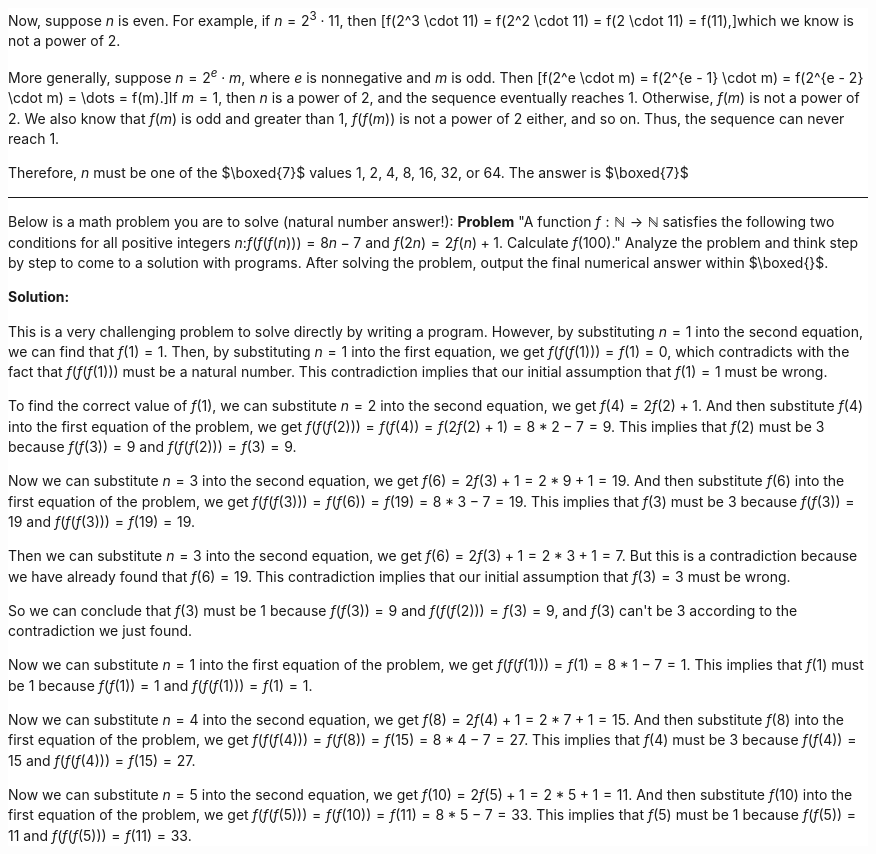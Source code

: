 Now, suppose $n$ is even.  For example, if $n = 2^3 \cdot 11,$ then
\[f(2^3 \cdot 11) = f(2^2 \cdot 11) = f(2 \cdot 11) = f(11),\]which we know is not a power of 2.

More generally, suppose $n = 2^e \cdot m,$ where $e$ is nonnegative and $m$ is odd.  Then
\[f(2^e \cdot m) = f(2^{e - 1} \cdot m) = f(2^{e - 2} \cdot m) = \dots = f(m).\]If $m = 1,$ then $n$ is a power of 2, and the sequence eventually reaches 1.  Otherwise, $f(m)$ is not a power of 2.  We also know that $f(m)$ is odd and greater than 1, $f(f(m))$ is not a power of 2 either, and so on.  Thus, the sequence can never reach 1.

Therefore, $n$ must be one of the $\boxed{7}$ values 1, 2, 4, 8, 16, 32, or 64. The answer is $\boxed{7}$


---

Below is a math problem you are to solve (natural number answer!):
**Problem**
"A function $f: \mathbb N \to \mathbb N$ satisfies the following two conditions for all positive integers $n$:$f(f(f(n)))=8n-7$ and $f(2n)=2f(n)+1$. Calculate $f(100)$."
Analyze the problem and think step by step to come to a solution with programs. After solving the problem, output the final numerical answer within $\boxed{}$.

**Solution:**


This is a very challenging problem to solve directly by writing a program. However, by substituting $n=1$ into the second equation, we can find that $f(1) = 1$. Then, by substituting $n=1$ into the first equation, we get $f(f(f(1)))=f(1)=0$, which contradicts with the fact that $f(f(f(1)))$ must be a natural number. This contradiction implies that our initial assumption that $f(1) = 1$ must be wrong. 

To find the correct value of $f(1)$, we can substitute $n=2$ into the second equation, we get $f(4)=2f(2)+1$. And then substitute $f(4)$ into the first equation of the problem, we get $f(f(f(2)))=f(f(4))=f(2f(2)+1)=8*2-7=9$. This implies that $f(2)$ must be $3$ because $f(f(3))=9$ and $f(f(f(2)))=f(3)=9$.

Now we can substitute $n=3$ into the second equation, we get $f(6)=2f(3)+1=2*9+1=19$. And then substitute $f(6)$ into the first equation of the problem, we get $f(f(f(3)))=f(f(6))=f(19)=8*3-7=19$. This implies that $f(3)$ must be $3$ because $f(f(3))=19$ and $f(f(f(3)))=f(19)=19$.

Then we can substitute $n=3$ into the second equation, we get $f(6)=2f(3)+1=2*3+1=7$. But this is a contradiction because we have already found that $f(6)=19$. This contradiction implies that our initial assumption that $f(3) = 3$ must be wrong. 

So we can conclude that $f(3)$ must be $1$ because $f(f(3))=9$ and $f(f(f(2)))=f(3)=9$, and $f(3)$ can't be $3$ according to the contradiction we just found.

Now we can substitute $n=1$ into the first equation of the problem, we get $f(f(f(1)))=f(1)=8*1-7=1$. This implies that $f(1)$ must be $1$ because $f(f(1))=1$ and $f(f(f(1)))=f(1)=1$.

Now we can substitute $n=4$ into the second equation, we get $f(8)=2f(4)+1=2*7+1=15$. And then substitute $f(8)$ into the first equation of the problem, we get $f(f(f(4)))=f(f(8))=f(15)=8*4-7=27$. This implies that $f(4)$ must be $3$ because $f(f(4))=15$ and $f(f(f(4)))=f(15)=27$.

Now we can substitute $n=5$ into the second equation, we get $f(10)=2f(5)+1=2*5+1=11$. And then substitute $f(10)$ into the first equation of the problem, we get $f(f(f(5)))=f(f(10))=f(11)=8*5-7=33$. This implies that $f(5)$ must be $1$ because $f(f(5))=11$ and $f(f(f(5)))=f(11)=33$.
